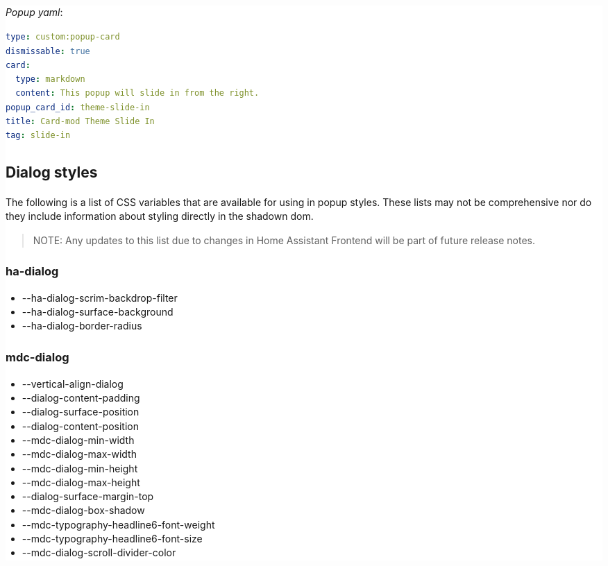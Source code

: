 _Popup yaml_:

```yaml
type: custom:popup-card
dismissable: true
card:
  type: markdown
  content: This popup will slide in from the right.
popup_card_id: theme-slide-in
title: Card-mod Theme Slide In
tag: slide-in
```

## Dialog styles

The following is a list of CSS variables that are available for using in popup styles. These lists may not be comprehensive nor do they include information about styling directly in the shadown dom.

> NOTE: Any updates to this list due to changes in Home Assistant Frontend will be part of future release notes.

### ha-dialog

- --ha-dialog-scrim-backdrop-filter
- --ha-dialog-surface-background
- --ha-dialog-border-radius

### mdc-dialog

- --vertical-align-dialog
- --dialog-content-padding
- --dialog-surface-position
- --dialog-content-position
- --mdc-dialog-min-width
- --mdc-dialog-max-width
- --mdc-dialog-min-height
- --mdc-dialog-max-height
- --dialog-surface-margin-top
- --mdc-dialog-box-shadow
- --mdc-typography-headline6-font-weight
- --mdc-typography-headline6-font-size
- --mdc-dialog-scroll-divider-color
